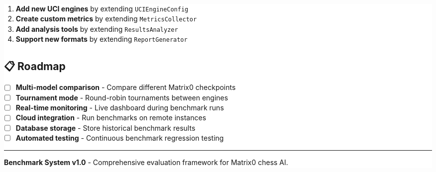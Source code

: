 1. **Add new UCI engines** by extending `UCIEngineConfig`
2. **Create custom metrics** by extending `MetricsCollector`
3. **Add analysis tools** by extending `ResultsAnalyzer`
4. **Support new formats** by extending `ReportGenerator`

## 📋 Roadmap

- [ ] **Multi-model comparison** - Compare different Matrix0 checkpoints
- [ ] **Tournament mode** - Round-robin tournaments between engines
- [ ] **Real-time monitoring** - Live dashboard during benchmark runs
- [ ] **Cloud integration** - Run benchmarks on remote instances
- [ ] **Database storage** - Store historical benchmark results
- [ ] **Automated testing** - Continuous benchmark regression testing

---

**Benchmark System v1.0** - Comprehensive evaluation framework for Matrix0 chess AI.
